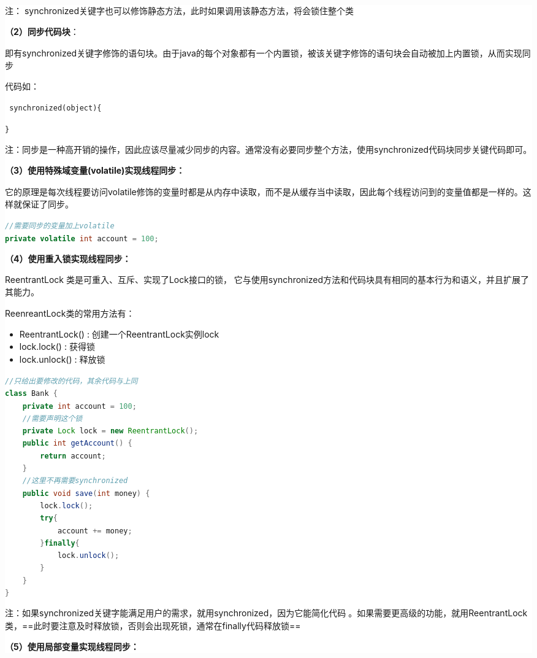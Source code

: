 注： synchronized关键字也可以修饰静态方法，此时如果调用该静态方法，将会锁住整个类

**（2）同步代码块**：

即有synchronized关键字修饰的语句块。由于java的每个对象都有一个内置锁，被该关键字修饰的语句块会自动被加上内置锁，从而实现同步

代码如：

 ` synchronized(object){` 

`}`

注：同步是一种高开销的操作，因此应该尽量减少同步的内容。通常没有必要同步整个方法，使用synchronized代码块同步关键代码即可。

**（3）使用特殊域变量(volatile)实现线程同步：**

它的原理是每次线程要访问volatile修饰的变量时都是从内存中读取，而不是从缓存当中读取，因此每个线程访问到的变量值都是一样的。这样就保证了同步。

```java
//需要同步的变量加上volatile
private volatile int account = 100;
```

**（4）使用重入锁实现线程同步：**

ReentrantLock 类是可重入、互斥、实现了Lock接口的锁， 它与使用synchronized方法和代码块具有相同的基本行为和语义，并且扩展了其能力。

ReenreantLock类的常用方法有：

+ ReentrantLock() : 创建一个ReentrantLock实例lock
+ lock.lock() : 获得锁 
+ lock.unlock() : 释放锁 

```java
//只给出要修改的代码，其余代码与上同
class Bank {            
    private int account = 100;
    //需要声明这个锁
    private Lock lock = new ReentrantLock();
    public int getAccount() {
        return account;
    }
    //这里不再需要synchronized 
    public void save(int money) {
        lock.lock();
        try{
            account += money;
        }finally{
            lock.unlock();
        }
    }
}
```

注：如果synchronized关键字能满足用户的需求，就用synchronized，因为它能简化代码 。如果需要更高级的功能，就用ReentrantLock类，==此时要注意及时释放锁，否则会出现死锁，通常在finally代码释放锁==

**（5）使用局部变量实现线程同步：**
